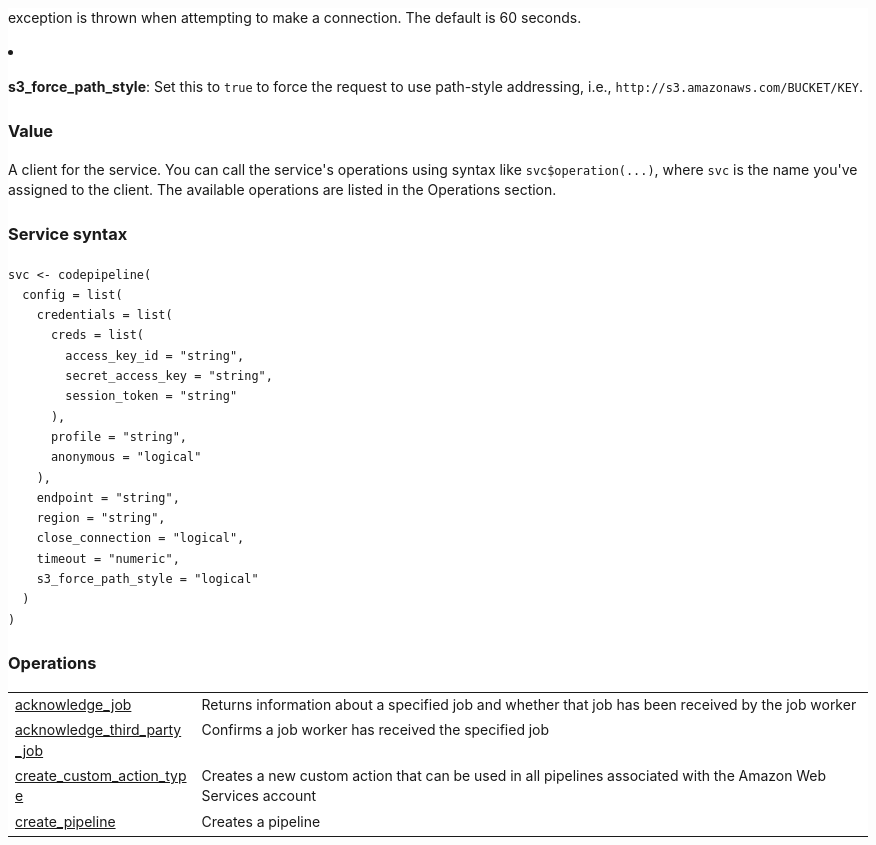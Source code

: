 exception is thrown when attempting to make a connection. The default is
60 seconds.</p></li>
<li><p><strong>s3_force_path_style</strong>: Set this to
<code>true</code> to force the request to use path-style addressing,
i.e., <code
style="white-space: pre;">⁠http://s3.amazonaws.com/BUCKET/KEY⁠</code>.</p></li>
</ul></td>
</tr>
</tbody>
</table>

### Value

A client for the service. You can call the service's operations using
syntax like `svc$operation(...)`, where `svc` is the name you've
assigned to the client. The available operations are listed in the
Operations section.

### Service syntax

    svc <- codepipeline(
      config = list(
        credentials = list(
          creds = list(
            access_key_id = "string",
            secret_access_key = "string",
            session_token = "string"
          ),
          profile = "string",
          anonymous = "logical"
        ),
        endpoint = "string",
        region = "string",
        close_connection = "logical",
        timeout = "numeric",
        s3_force_path_style = "logical"
      )
    )

### Operations

<table>
<tbody>
<tr class="odd">
<td style="text-align: left;"><a href="../codepipeline_acknowledge_job/"> acknowledge_job </a></td>
<td style="text-align: left;">Returns information about a specified job
and whether that job has been received by the job worker</td>
</tr>
<tr class="even">
<td style="text-align: left;"><a href="../codepipeline_acknowledge_third_party_job/"> acknowledge_third_party_job </a></td>
<td style="text-align: left;">Confirms a job worker has received the
specified job</td>
</tr>
<tr class="odd">
<td style="text-align: left;"><a href="../codepipeline_create_custom_action_type/"> create_custom_action_type </a></td>
<td style="text-align: left;">Creates a new custom action that can be
used in all pipelines associated with the Amazon Web Services
account</td>
</tr>
<tr class="even">
<td style="text-align: left;"><a href="../codepipeline_create_pipeline/"> create_pipeline </a></td>
<td style="text-align: left;">Creates a pipeline</td>